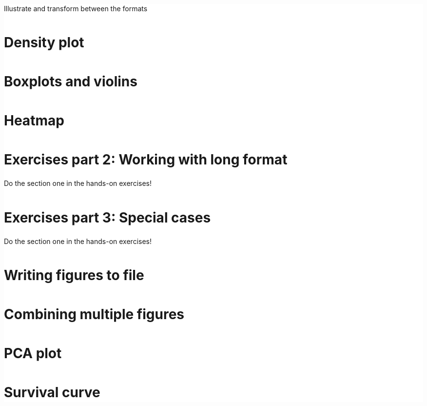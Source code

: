 Illustrate and transform between the formats

Density plot
========================================================

Boxplots and violins
========================================================

Heatmap
========================================================

Exercises part 2: Working with long format
========================================================

Do the section one in the hands-on exercises!

Exercises part 3: Special cases
========================================================

Do the section one in the hands-on exercises!

Writing figures to file
========================================================

Combining multiple figures
========================================================

PCA plot
========================================================

Survival curve
========================================================





